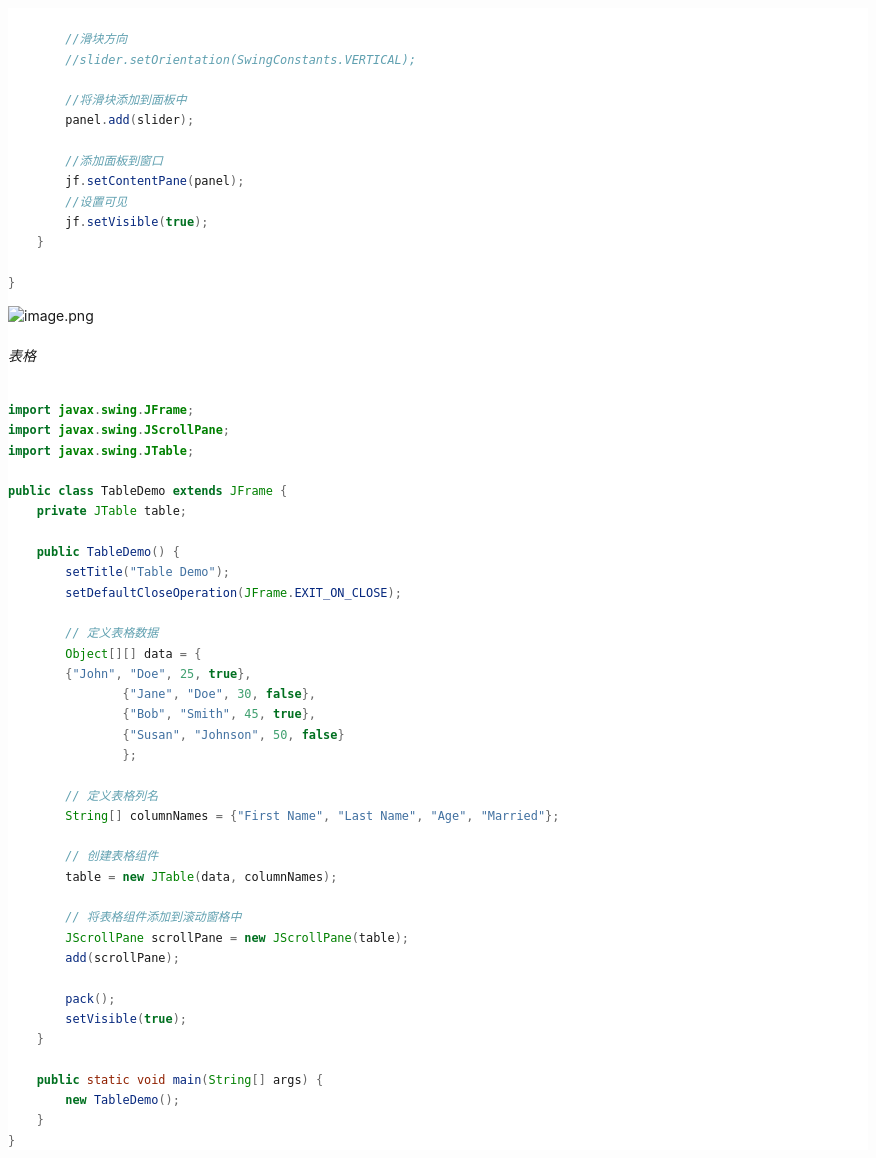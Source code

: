 ~~~java

        //滑块方向
        //slider.setOrientation(SwingConstants.VERTICAL);

        //将滑块添加到面板中
        panel.add(slider);

        //添加面板到窗口
        jf.setContentPane(panel);
        //设置可见
        jf.setVisible(true);
    }

}
~~~

![image.png](https://img14.360buyimg.com/ddimg/jfs/t1/190640/26/25591/35951/647d5ff1F463e7b7e/b610181bb11a62eb.jpg)

###### 表格

~~~java
import javax.swing.JFrame;
import javax.swing.JScrollPane;
import javax.swing.JTable;

public class TableDemo extends JFrame {
    private JTable table;

    public TableDemo() {
        setTitle("Table Demo");
        setDefaultCloseOperation(JFrame.EXIT_ON_CLOSE);

        // 定义表格数据
        Object[][] data = {
		{"John", "Doe", 25, true},
                {"Jane", "Doe", 30, false},
                {"Bob", "Smith", 45, true},
                {"Susan", "Johnson", 50, false}
				};

        // 定义表格列名
        String[] columnNames = {"First Name", "Last Name", "Age", "Married"};

        // 创建表格组件
        table = new JTable(data, columnNames);

        // 将表格组件添加到滚动窗格中
        JScrollPane scrollPane = new JScrollPane(table);
        add(scrollPane);

        pack();
        setVisible(true);
    }

    public static void main(String[] args) {
        new TableDemo();
    }
}

~~~
